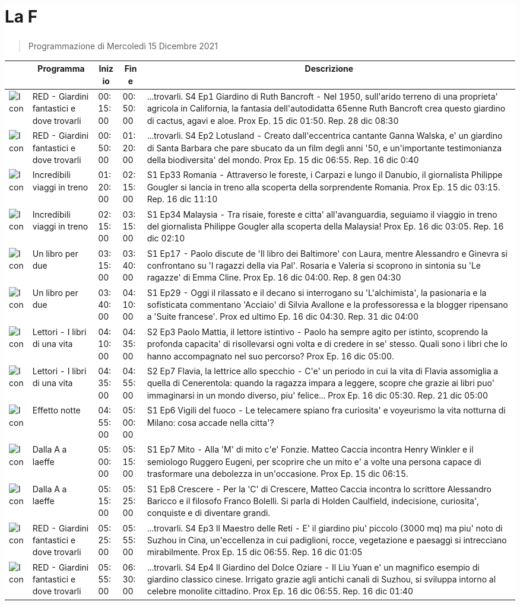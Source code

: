 # La F
> Programmazione di Mercoledì 15 Dicembre 2021

||Programma|Inizio|Fine|Descrizione|
|---|---|---|---|---|
|![Icon](https://guidatv.sky.it/uuid/f8df948d-c910-436a-beb9-03a2a8cecb4d/cover?md5ChecksumParam=d02890d7d42eebcd2616bf71cdf7fd0e)|RED - Giardini fantastici e dove trovarli|00:15:00|00:50:00|...trovarli. S4 Ep1 Giardino di Ruth Bancroft - Nel 1950, sull&#039;arido terreno di una proprieta&#039; agricola in California, la fantasia dell&#039;autodidatta 65enne Ruth Bancroft crea questo giardino di cactus, agavi e aloe. Prox Ep. 15 dic 01:50. Rep. 28 dic 08:30
|![Icon](https://guidatv.sky.it/uuid/7eceaf09-b9f4-4e79-a74f-ef79f5d54d58/cover?md5ChecksumParam=d02890d7d42eebcd2616bf71cdf7fd0e)|RED - Giardini fantastici e dove trovarli|00:50:00|01:20:00|...trovarli. S4 Ep2 Lotusland - Creato dall&#039;eccentrica cantante Ganna Walska, e&#039; un giardino di Santa Barbara che pare sbucato da un film degli anni &#039;50, e un&#039;importante testimonianza della biodiversita&#039; del mondo. Prox Ep. 15 dic 06:55. Rep. 16 dic 0:40
|![Icon](https://guidatv.sky.it/uuid/023265bd-7b21-45fb-8221-c6a3a07940c0/cover?md5ChecksumParam=4b719ddb2f4f9dd04a53e1042e94829c)|Incredibili viaggi in treno|01:20:00|02:15:00|S1 Ep33 Romania - Attraverso le foreste, i Carpazi e lungo il Danubio, il giornalista Philippe Gougler si lancia in treno alla scoperta della sorprendente Romania. Prox Ep. 15 dic 03:15. Rep. 16 dic 11:10
|![Icon](https://guidatv.sky.it/uuid/ebfee282-41cc-444f-8a19-73462c7df498/cover?md5ChecksumParam=4b719ddb2f4f9dd04a53e1042e94829c)|Incredibili viaggi in treno|02:15:00|03:15:00|S1 Ep34 Malaysia - Tra risaie, foreste e citta&#039; all&#039;avanguardia, seguiamo il viaggio in treno del giornalista Philippe Gougler alla scoperta della Malaysia! Prox Ep. 16 dic 03:05. Rep. 16 dic 02:10
|![Icon](https://guidatv.sky.it/uuid/7ad6a964-ba6a-4885-92a3-8c8f9ddc8a35/cover?md5ChecksumParam=8038d3f6f46ca792cf45ddbf545ae43a)|Un libro per due|03:15:00|03:40:00|S1 Ep17 - Paolo discute de &#039;Il libro dei Baltimore&#039; con Laura, mentre Alessandro e Ginevra si confrontano su &#039;I ragazzi della via Pal&#039;. Rosaria e Valeria si scoprono in sintonia su &#039;Le ragazze&#039; di Emma Cline. Prox Ep. 16 dic 04:00. Rep. 8 gen 04:30
|![Icon](https://guidatv.sky.it/pixel/selector/uuid/62743859-a90a-4061-a1ba-0830377a1ba9/cover?md5ChecksumParam=8038d3f6f46ca792cf45ddbf545ae43a)|Un libro per due|03:40:00|04:10:00|S1 Ep29 - Oggi il rilassato e il decano si interrogano su &#039;L&#039;alchimista&#039;, la pasionaria e la sofisticata commentano &#039;Acciaio&#039; di Silvia Avallone e la professoressa e la blogger ripensano a &#039;Suite francese&#039;. Prox ed ultimo Ep. 16 dic 04:30. Rep. 31 dic 04:00
|![Icon](https://guidatv.sky.it/uuid/bfb75155-ceec-477a-9e15-aaf619b94803/cover?md5ChecksumParam=66dfe0c4bca917586365d2e5a7568bb2)|Lettori - I libri di una vita|04:10:00|04:35:00|S2 Ep3 Paolo Mattia, il lettore istintivo - Paolo ha sempre agito per istinto, scoprendo la profonda capacita&#039; di risollevarsi ogni volta e di credere in se&#039; stesso. Quali sono i libri che lo hanno accompagnato nel suo percorso? Prox Ep. 16 dic 05:00.
|![Icon](https://guidatv.sky.it/uuid/e3daaec5-65d4-40cf-b300-578ea8ba94ef/cover?md5ChecksumParam=66dfe0c4bca917586365d2e5a7568bb2)|Lettori - I libri di una vita|04:35:00|04:55:00|S2 Ep7 Flavia, la lettrice allo specchio - C&#039;e&#039; un periodo in cui la vita di Flavia assomiglia a quella di Cenerentola: quando la ragazza impara a leggere, scopre che grazie ai libri puo&#039; immaginarsi in un mondo diverso, piu&#039; felice... Prox Ep. 16 dic 05:30. Rep. 21 dic 05:00
|![Icon](https://guidatv.sky.it/pixel/selector/uuid/f51d880b-9e13-4b04-9b37-921f45f0d8f9/cover?md5ChecksumParam=098c5ea2ade0071453024558f85b267f)|Effetto notte|04:55:00|05:00:00|S1 Ep6 Vigili del fuoco - Le telecamere spiano fra curiosita&#039; e voyeurismo la vita notturna di Milano: cosa accade nella citta&#039;?
|![Icon](https://guidatv.sky.it/uuid/2995624b-ed86-46ee-a1ad-9c67b316165a/cover?md5ChecksumParam=696f9b807283fb37a64475c625689340)|Dalla A a laeffe|05:00:00|05:15:00|S1 Ep7 Mito - Alla &#039;M&#039; di mito c&#039;e&#039; Fonzie. Matteo Caccia incontra Henry Winkler e il semiologo Ruggero Eugeni, per scoprire che un mito e&#039; a volte una persona capace di trasformare una debolezza in un&#039;occasione. Prox Ep. 15 dic 06:15.
|![Icon](https://guidatv.sky.it/uuid/cb27fb2c-1980-4547-ac0f-383ff06fd2bf/cover?md5ChecksumParam=696f9b807283fb37a64475c625689340)|Dalla A a laeffe|05:15:00|05:25:00|S1 Ep8 Crescere - Per la &#039;C&#039; di Crescere, Matteo Caccia incontra lo scrittore Alessandro Baricco e il filosofo Franco Bolelli. Si parla di Holden Caulfield, indecisione, curiosita&#039;, conquiste e di diventare grandi.
|![Icon](https://guidatv.sky.it/uuid/8995566f-3291-4be6-b10e-dc64ab537cc5/cover?md5ChecksumParam=d02890d7d42eebcd2616bf71cdf7fd0e)|RED - Giardini fantastici e dove trovarli|05:25:00|05:55:00|...trovarli. S4 Ep3 Il Maestro delle Reti - E&#039; il giardino piu&#039; piccolo (3000 mq) ma piu&#039; noto di Suzhou in Cina, un&#039;eccellenza in cui padiglioni, rocce, vegetazione e paesaggi si intrecciano mirabilmente. Prox Ep. 15 dic 06:55. Rep. 16 dic 01:05
|![Icon](https://guidatv.sky.it/uuid/b746dacd-3313-4f44-bee4-21a69a50fe85/cover?md5ChecksumParam=d02890d7d42eebcd2616bf71cdf7fd0e)|RED - Giardini fantastici e dove trovarli|05:55:00|06:30:00|...trovarli. S4 Ep4 Il Giardino del Dolce Oziare - Il Liu Yuan e&#039; un magnifico esempio di giardino classico cinese. Irrigato grazie agli antichi canali di Suzhou, si sviluppa intorno al celebre monolite cittadino. Prox Ep. 16 dic 06:55. Rep. 16 dic 01:40